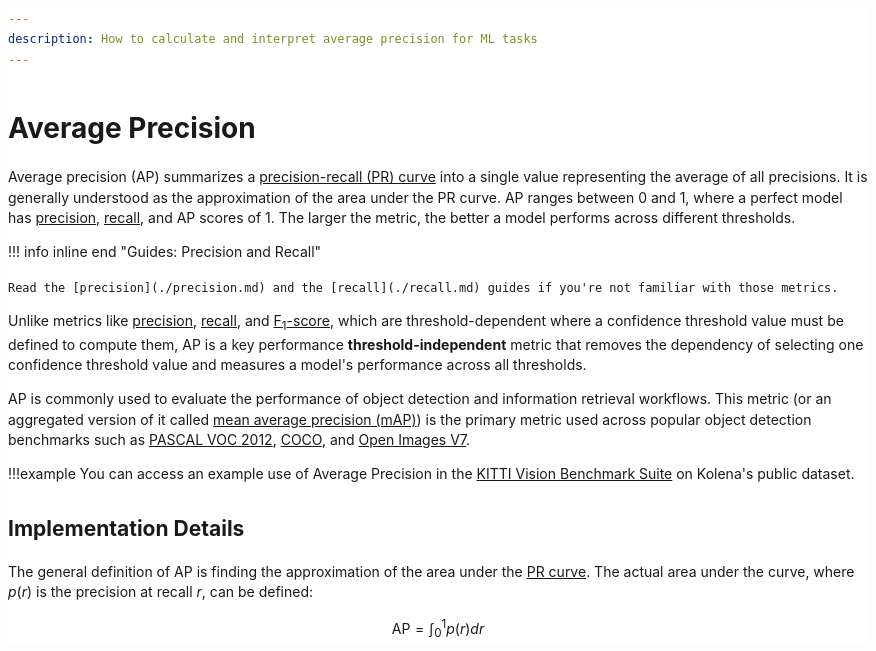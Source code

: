 ```yaml
---
description: How to calculate and interpret average precision for ML tasks
---
```


# Average Precision

Average precision (AP) summarizes a [precision-recall (PR) curve](./pr-curve.md)
into a single value representing the average of all precisions.
It is generally understood as the approximation of the area under the PR curve. AP ranges between 0 and 1,
where a perfect model has [precision](./precision.md), [recall](./recall.md), and AP scores of 1. The larger the metric,
the better a model performs across different thresholds.

!!! info inline end "Guides: Precision and Recall"

    Read the [precision](./precision.md) and the [recall](./recall.md) guides if you're not familiar with those metrics.

Unlike metrics like [precision](./precision.md), [recall](./recall.md), and [F<sub>1</sub>-score](./f1-score.md), which
are threshold-dependent where a confidence threshold value must be defined to compute them, AP is a key performance
**threshold-independent** metric that removes the dependency of selecting one confidence threshold value and measures a
model's performance across all thresholds.

AP is commonly used to evaluate the performance of object detection and information retrieval workflows. This metric
(or an aggregated version of it called [mean average precision (mAP)](#mean-average-precision-map)) is the primary
metric used across popular object detection benchmarks such as [PASCAL VOC 2012](http://host.robots.ox.ac.uk/pascal/VOC/),
[COCO](https://cocodataset.org/#detection-2015), and
[Open Images V7](https://storage.googleapis.com/openimages/web/evaluation.html).

!!!example
    You can access an example use of Average Precision in the [KITTI Vision Benchmark Suite](https://shorturl.at/B1aRL)
    on Kolena's public dataset.

## Implementation Details

The general definition of AP is finding the approximation of the area under the [PR curve](./pr-curve.md). The actual
area under the curve, where $p(r)$ is the precision at recall $r$, can be defined:

$$
\text{AP} = \int_{0}^{1} p(r)dr
$$
